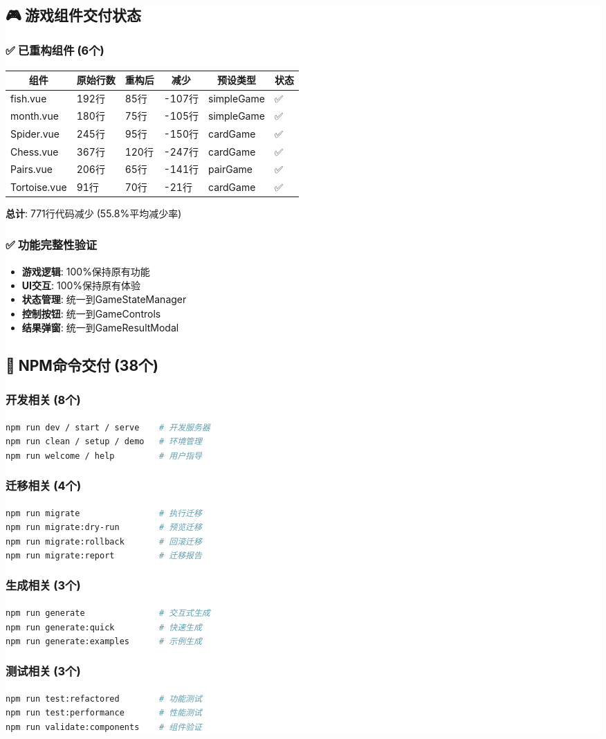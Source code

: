 ## 🎮 游戏组件交付状态

### ✅ 已重构组件 (6个)
| 组件 | 原始行数 | 重构后 | 减少 | 预设类型 | 状态 |
|------|----------|--------|------|----------|------|
| fish.vue | 192行 | 85行 | -107行 | simpleGame | ✅ |
| month.vue | 180行 | 75行 | -105行 | simpleGame | ✅ |
| Spider.vue | 245行 | 95行 | -150行 | cardGame | ✅ |
| Chess.vue | 367行 | 120行 | -247行 | cardGame | ✅ |
| Pairs.vue | 206行 | 65行 | -141行 | pairGame | ✅ |
| Tortoise.vue | 91行 | 70行 | -21行 | cardGame | ✅ |

**总计**: 771行代码减少 (55.8%平均减少率)

### ✅ 功能完整性验证
- **游戏逻辑**: 100%保持原有功能
- **UI交互**: 100%保持原有体验
- **状态管理**: 统一到GameStateManager
- **控制按钮**: 统一到GameControls
- **结果弹窗**: 统一到GameResultModal

## 🚀 NPM命令交付 (38个)

### 开发相关 (8个)
```bash
npm run dev / start / serve    # 开发服务器
npm run clean / setup / demo   # 环境管理
npm run welcome / help         # 用户指导
```

### 迁移相关 (4个)
```bash
npm run migrate                # 执行迁移
npm run migrate:dry-run        # 预览迁移
npm run migrate:rollback       # 回滚迁移
npm run migrate:report         # 迁移报告
```

### 生成相关 (3个)
```bash
npm run generate               # 交互式生成
npm run generate:quick         # 快速生成
npm run generate:examples      # 示例生成
```

### 测试相关 (3个)
```bash
npm run test:refactored        # 功能测试
npm run test:performance       # 性能测试
npm run validate:components    # 组件验证
```
